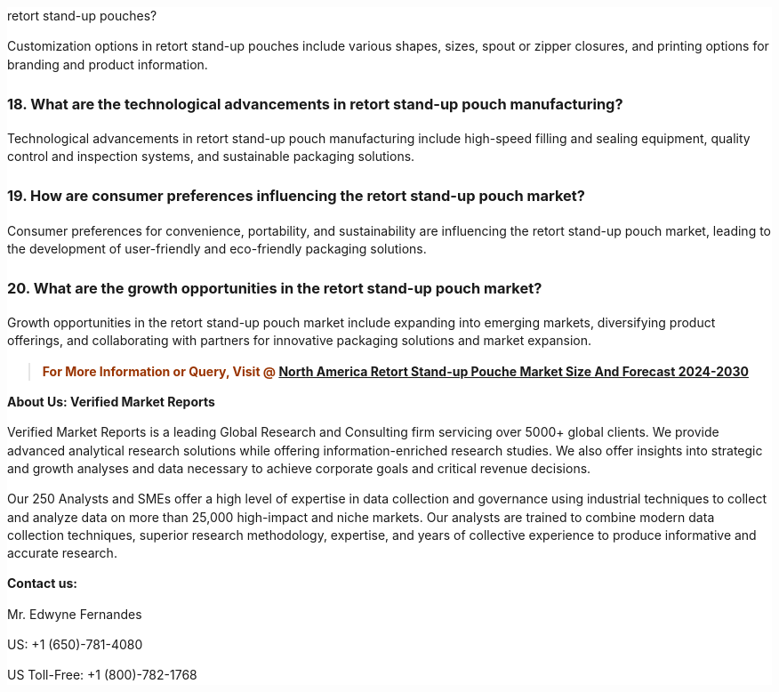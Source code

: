retort stand-up pouches?</div><div></h3><p>Customization options in retort stand-up pouches include various shapes, sizes, spout or zipper closures, and printing options for branding and product information.</p><h3>18. What are the technological advancements in retort stand-up pouch manufacturing?</div><div></h3><p>Technological advancements in retort stand-up pouch manufacturing include high-speed filling and sealing equipment, quality control and inspection systems, and sustainable packaging solutions.</p><h3>19. How are consumer preferences influencing the retort stand-up pouch market?</div><div></h3><p>Consumer preferences for convenience, portability, and sustainability are influencing the retort stand-up pouch market, leading to the development of user-friendly and eco-friendly packaging solutions.</p><h3>20. What are the growth opportunities in the retort stand-up pouch market?</div><div></h3><p>Growth opportunities in the retort stand-up pouch market include expanding into emerging markets, diversifying product offerings, and collaborating with partners for innovative packaging solutions and market expansion.</p></body></html></p><blockquote><p><span style="color: #993300;"><strong>For More Information or Query, Visit @ <a href="https://www.verifiedmarketreports.com/product/retort-stand-up-pouche-market/">North America Retort Stand-up Pouche Market Size And Forecast 2024-2030</a></strong></span></p></blockquote><p><strong>About Us: Verified Market Reports</strong></p><p>Verified Market Reports is a leading Global Research and Consulting firm servicing over 5000+ global clients. We provide advanced analytical research solutions while offering information-enriched research studies. We also offer insights into strategic and growth analyses and data necessary to achieve corporate goals and critical revenue decisions.</p><p>Our 250 Analysts and SMEs offer a high level of expertise in data collection and governance using industrial techniques to collect and analyze data on more than 25,000 high-impact and niche markets. Our analysts are trained to combine modern data collection techniques, superior research methodology, expertise, and years of collective experience to produce informative and accurate research.</p><p><strong>Contact us:</strong></p><p>Mr. Edwyne Fernandes</p><p>US: +1 (650)-781-4080</p><p>US Toll-Free: +1 (800)-782-1768</p>
